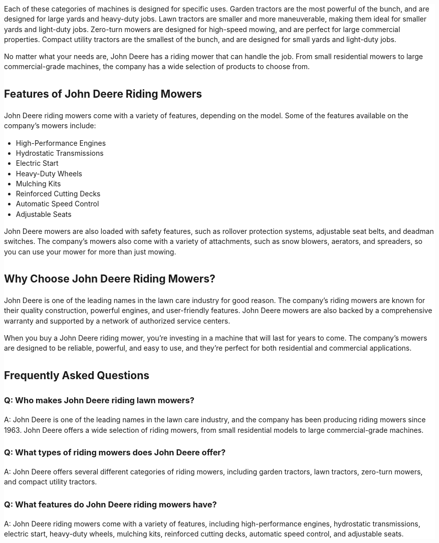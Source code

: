 <p>Each of these categories of machines is designed for specific uses. Garden tractors are the most powerful of the bunch, and are designed for large yards and heavy-duty jobs. Lawn tractors are smaller and more maneuverable, making them ideal for smaller yards and light-duty jobs. Zero-turn mowers are designed for high-speed mowing, and are perfect for large commercial properties. Compact utility tractors are the smallest of the bunch, and are designed for small yards and light-duty jobs.</p>

<p>No matter what your needs are, John Deere has a riding mower that can handle the job. From small residential mowers to large commercial-grade machines, the company has a wide selection of products to choose from.</p>

<h2>Features of John Deere Riding Mowers</h2>

<p>John Deere riding mowers come with a variety of features, depending on the model. Some of the features available on the company’s mowers include:</p>

<ul>
    <li>High-Performance Engines</li>
    <li>Hydrostatic Transmissions</li>
    <li>Electric Start</li>
    <li>Heavy-Duty Wheels</li>
    <li>Mulching Kits</li>
    <li>Reinforced Cutting Decks</li>
    <li>Automatic Speed Control</li>
    <li>Adjustable Seats</li>
</ul>

<p>John Deere mowers are also loaded with safety features, such as rollover protection systems, adjustable seat belts, and deadman switches. The company’s mowers also come with a variety of attachments, such as snow blowers, aerators, and spreaders, so you can use your mower for more than just mowing.</p>

<h2>Why Choose John Deere Riding Mowers?</h2>

<p>John Deere is one of the leading names in the lawn care industry for good reason. The company’s riding mowers are known for their quality construction, powerful engines, and user-friendly features. John Deere mowers are also backed by a comprehensive warranty and supported by a network of authorized service centers.</p>

<p>When you buy a John Deere riding mower, you’re investing in a machine that will last for years to come. The company’s mowers are designed to be reliable, powerful, and easy to use, and they’re perfect for both residential and commercial applications.</p>

<h2>Frequently Asked Questions</h2>

<h3>Q: Who makes John Deere riding lawn mowers?</h3>

<p>A: John Deere is one of the leading names in the lawn care industry, and the company has been producing riding mowers since 1963. John Deere offers a wide selection of riding mowers, from small residential models to large commercial-grade machines.</p>

<h3>Q: What types of riding mowers does John Deere offer?</h3>

<p>A: John Deere offers several different categories of riding mowers, including garden tractors, lawn tractors, zero-turn mowers, and compact utility tractors.</p>

<h3>Q: What features do John Deere riding mowers have?</h3>

<p>A: John Deere riding mowers come with a variety of features, including high-performance engines, hydrostatic transmissions, electric start, heavy-duty wheels, mulching kits, reinforced cutting decks, automatic speed control, and adjustable seats.</p>
